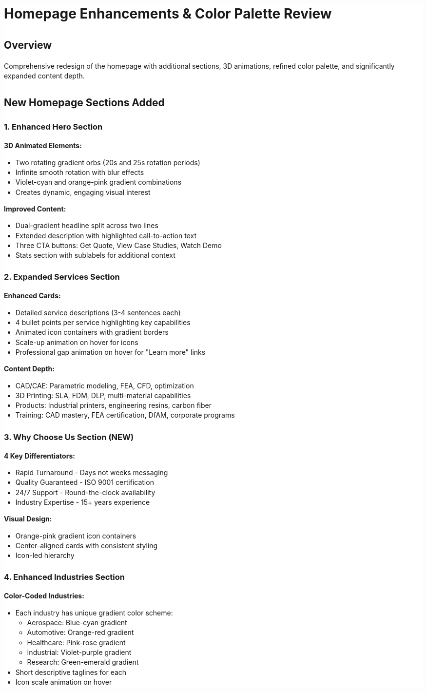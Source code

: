 # Homepage Enhancements & Color Palette Review

## Overview
Comprehensive redesign of the homepage with additional sections, 3D animations, refined color palette, and significantly expanded content depth.

## New Homepage Sections Added

### 1. Enhanced Hero Section
**3D Animated Elements:**
- Two rotating gradient orbs (20s and 25s rotation periods)
- Infinite smooth rotation with blur effects
- Violet-cyan and orange-pink gradient combinations
- Creates dynamic, engaging visual interest

**Improved Content:**
- Dual-gradient headline split across two lines
- Extended description with highlighted call-to-action text
- Three CTA buttons: Get Quote, View Case Studies, Watch Demo
- Stats section with sublabels for additional context

### 2. Expanded Services Section
**Enhanced Cards:**
- Detailed service descriptions (3-4 sentences each)
- 4 bullet points per service highlighting key capabilities
- Animated icon containers with gradient borders
- Scale-up animation on hover for icons
- Professional gap animation on hover for "Learn more" links

**Content Depth:**
- CAD/CAE: Parametric modeling, FEA, CFD, optimization
- 3D Printing: SLA, FDM, DLP, multi-material capabilities
- Products: Industrial printers, engineering resins, carbon fiber
- Training: CAD mastery, FEA certification, DfAM, corporate programs

### 3. Why Choose Us Section (NEW)
**4 Key Differentiators:**
- Rapid Turnaround - Days not weeks messaging
- Quality Guaranteed - ISO 9001 certification
- 24/7 Support - Round-the-clock availability
- Industry Expertise - 15+ years experience

**Visual Design:**
- Orange-pink gradient icon containers
- Center-aligned cards with consistent styling
- Icon-led hierarchy

### 4. Enhanced Industries Section
**Color-Coded Industries:**
- Each industry has unique gradient color scheme:
  - Aerospace: Blue-cyan gradient
  - Automotive: Orange-red gradient
  - Healthcare: Pink-rose gradient
  - Industrial: Violet-purple gradient
  - Research: Green-emerald gradient
- Short descriptive taglines for each
- Icon scale animation on hover
